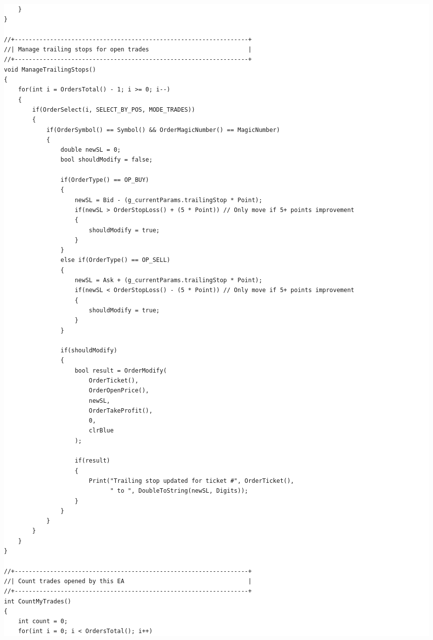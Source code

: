 ```mql4
    }
}

//+------------------------------------------------------------------+
//| Manage trailing stops for open trades                            |
//+------------------------------------------------------------------+
void ManageTrailingStops()
{
    for(int i = OrdersTotal() - 1; i >= 0; i--)
    {
        if(OrderSelect(i, SELECT_BY_POS, MODE_TRADES))
        {
            if(OrderSymbol() == Symbol() && OrderMagicNumber() == MagicNumber)
            {
                double newSL = 0;
                bool shouldModify = false;
                
                if(OrderType() == OP_BUY)
                {
                    newSL = Bid - (g_currentParams.trailingStop * Point);
                    if(newSL > OrderStopLoss() + (5 * Point)) // Only move if 5+ points improvement
                    {
                        shouldModify = true;
                    }
                }
                else if(OrderType() == OP_SELL)
                {
                    newSL = Ask + (g_currentParams.trailingStop * Point);
                    if(newSL < OrderStopLoss() - (5 * Point)) // Only move if 5+ points improvement
                    {
                        shouldModify = true;
                    }
                }
                
                if(shouldModify)
                {
                    bool result = OrderModify(
                        OrderTicket(),
                        OrderOpenPrice(),
                        newSL,
                        OrderTakeProfit(),
                        0,
                        clrBlue
                    );
                    
                    if(result)
                    {
                        Print("Trailing stop updated for ticket #", OrderTicket(), 
                              " to ", DoubleToString(newSL, Digits));
                    }
                }
            }
        }
    }
}

//+------------------------------------------------------------------+
//| Count trades opened by this EA                                   |
//+------------------------------------------------------------------+
int CountMyTrades()
{
    int count = 0;
    for(int i = 0; i < OrdersTotal(); i++)
```